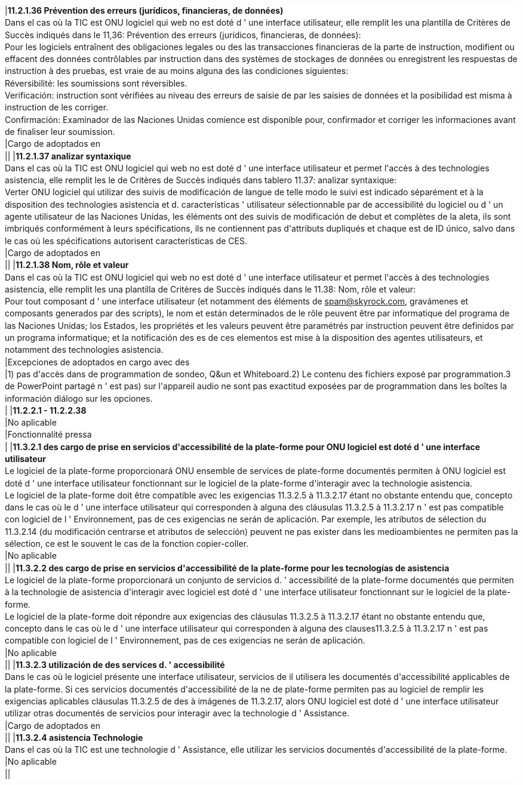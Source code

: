 |**11.2.1.36 Prévention des erreurs (jurídicos, financieras, de données)** <br/> Dans el cas où la TIC est ONU logiciel qui web no est doté d ' une interface utilisateur, elle remplit les una plantilla de Critères de Succès indiqués dans le 11,36: Prévention des erreurs (jurídicos, financieras, de données):  <br/> Pour les logiciels entraînent des obligaciones legales ou des las transacciones financieras de la parte de instruction, modifient ou effacent des données contrôlables par instruction dans des systèmes de stockages de données ou enregistrent les respuestas de instruction à des pruebas, est vraie de au moins alguna des las condiciones siguientes:  <br/> Réversibilité: les soumissions sont réversibles.  <br/> Verificación: instruction sont vérifiées au niveau des erreurs de saisie de par les saisies de données et la posibilidad est misma à instruction de les corriger.  <br/> Confirmación: Examinador de las Naciones Unidas comience est disponible pour, confirmador et corriger les informaciones avant de finaliser leur soumission.  <br/> |Cargo de adoptados en  <br/> ||
|**11.2.1.37 analizar syntaxique** <br/> Dans el cas où la TIC est ONU logiciel qui web no est doté d ' une interface utilisateur et permet l'accès à des technologies asistencia, elle remplit les le de Critères de Succès indiqués dans tablero 11.37: analizar syntaxique:  <br/> Verter ONU logiciel qui utilizar des suivis de modificación de langue de telle modo le suivi est indicado séparément et à la disposition des technologies asistencia et d. características ' utilisateur sélectionnable par de accessibilité du logiciel ou d ' un agente utilisateur de las Naciones Unidas, les éléments ont des suivis de modificación de debut et complètes de la aleta, ils sont imbriqués conformément à leurs spécifications, ils ne contiennent pas d'attributs dupliqués et chaque est de ID único, salvo dans le cas où les spécifications autorisent características de CES.  <br/> |Cargo de adoptados en  <br/> ||
|**11.2.1.38 Nom, rôle et valeur** <br/> Dans el cas où la TIC est ONU logiciel qui web no est doté d ' une interface utilisateur et permet l'accès à des technologies asistencia, elle remplit les una plantilla de Critères de Succès indiqués dans le 11.38: Nom, rôle et valeur:  <br/> Pour tout composant d ' une interface utilisateur (et notamment des éléments de spam@skyrock.com, gravámenes et composants generados par des scripts), le nom et están determinados de le rôle peuvent être par informatique del programa de las Naciones Unidas; los Estados, les propriétés et les valeurs peuvent être paramétrés par instruction peuvent être definidos par un programa informatique; et la notificación des es de ces elementos est mise à la disposition des agentes utilisateurs, et notamment des technologies asistencia.  <br/> |Excepciones de adoptados en cargo avec des  <br/> |1) pas d'accès dans de programmation de sondeo, Q&amp;un et Whiteboard.2) Le contenu des fichiers exposé par programmation.3 de PowerPoint partagé n ' est pas) sur l'appareil audio ne sont pas exactitud exposées par de programmation dans les boîtes la información diálogo sur les opciones.  <br/> |
|**11.2.2.1 - 11.2.2.38** <br/> |No aplicable  <br/> |Fonctionnalité pressa  <br/> |
|**11.3.2.1 des cargo de prise en servicios d'accessibilité de la plate-forme pour ONU logiciel est doté d ' une interface utilisateur** <br/> Le logiciel de la plate-forme proporcionará ONU ensemble de services de plate-forme documentés permiten à ONU logiciel est doté d ' une interface utilisateur fonctionnant sur le logiciel de la plate-forme d'interagir avec la technologie asistencia.  <br/> Le logiciel de la plate-forme doit être compatible avec les exigencias 11.3.2.5 à 11.3.2.17 étant no obstante entendu que, concepto dans le cas où le d ' une interface utilisateur qui corresponden à alguna des cláusulas 11.3.2.5 à 11.3.2.17 n ' est pas compatible con logiciel de l ' Environnement, pas de ces exigencias ne serán de aplicación. Par exemple, les atributos de sélection du 11.3.2.14 (du modificación centrarse et atributos de selección) peuvent ne pas exister dans les medioambientes ne permiten pas la sélection, ce est le souvent le cas de la fonction copier-coller.  <br/> |No aplicable  <br/> ||
|**11.3.2.2 des cargo de prise en servicios d'accessibilité de la plate-forme pour les tecnologías de asistencia** <br/> Le logiciel de la plate-forme proporcionará un conjunto de servicios d. ' accessibilité de la plate-forme documentés que permiten à la technologie de asistencia d'interagir avec logiciel est doté d ' une interface utilisateur fonctionnant sur le logiciel de la plate-forme.  <br/> Le logiciel de la plate-forme doit répondre aux exigencias des cláusulas 11.3.2.5 à 11.3.2.17 étant no obstante entendu que, concepto dans le cas où le d ' une interface utilisateur qui corresponden à alguna des clauses11.3.2.5 à 11.3.2.17 n ' est pas compatible con logiciel de l ' Environnement, pas de ces exigencias ne serán de aplicación.  <br/> |No aplicable  <br/> ||
|**11.3.2.3 utilización de des services d. ' accessibilité** <br/> Dans le cas où le logiciel présente une interface utilisateur, servicios de il utilisera les documentés d'accessibilité applicables de la plate-forme. Si ces servicios documentés d'accessibilité de la ne de plate-forme permiten pas au logiciel de remplir les exigencias aplicables cláusulas 11.3.2.5 de des à imágenes de 11.3.2.17, alors ONU logiciel est doté d ' une interface utilisateur utilizar otras documentés de servicios pour interagir avec la technologie d ' Assistance.  <br/> |Cargo de adoptados en  <br/> ||
|**11.3.2.4 asistencia Technologie** <br/> Dans el cas où la TIC est une technologie d ' Assistance, elle utilizar les servicios documentés d'accessibilité de la plate-forme.  <br/> |No aplicable  <br/> ||